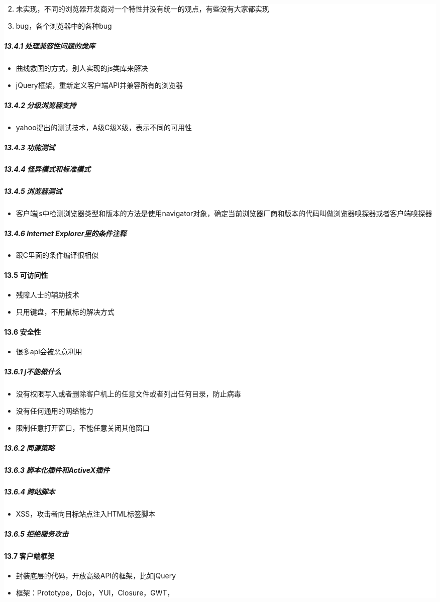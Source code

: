2. 未实现，不同的浏览器开发商对一个特性并没有统一的观点，有些没有大家都实现

3. bug，各个浏览器中的各种bug

##### 13.4.1 处理兼容性问题的类库

- 曲线救国的方式，别人实现的js类库来解决

- jQuery框架，重新定义客户端API并兼容所有的浏览器

##### 13.4.2 分级浏览器支持

- yahoo提出的测试技术，A级C级X级，表示不同的可用性

##### 13.4.3 功能测试

##### 13.4.4 怪异模式和标准模式

##### 13.4.5 浏览器测试

- 客户端js中检测浏览器类型和版本的方法是使用navigator对象，确定当前浏览器厂商和版本的代码叫做浏览器嗅探器或者客户端嗅探器

##### 13.4.6 Internet Explorer里的条件注释

- 跟C里面的条件编译很相似

#### 13.5 可访问性

- 残障人士的辅助技术

- 只用键盘，不用鼠标的解决方式

#### 13.6 安全性

- 很多api会被恶意利用

##### 13.6.1 j不能做什么

- 没有权限写入或者删除客户机上的任意文件或者列出任何目录，防止病毒

- 没有任何通用的网络能力

- 限制任意打开窗口，不能任意关闭其他窗口

##### 13.6.2 同源策略

##### 13.6.3 脚本化插件和ActiveX插件

##### 13.6.4 跨站脚本

- XSS，攻击者向目标站点注入HTML标签脚本

##### 13.6.5 拒绝服务攻击

#### 13.7 客户端框架

- 封装底层的代码，开放高级API的框架，比如jQuery

- 框架：Prototype，Dojo，YUI，Closure，GWT，
